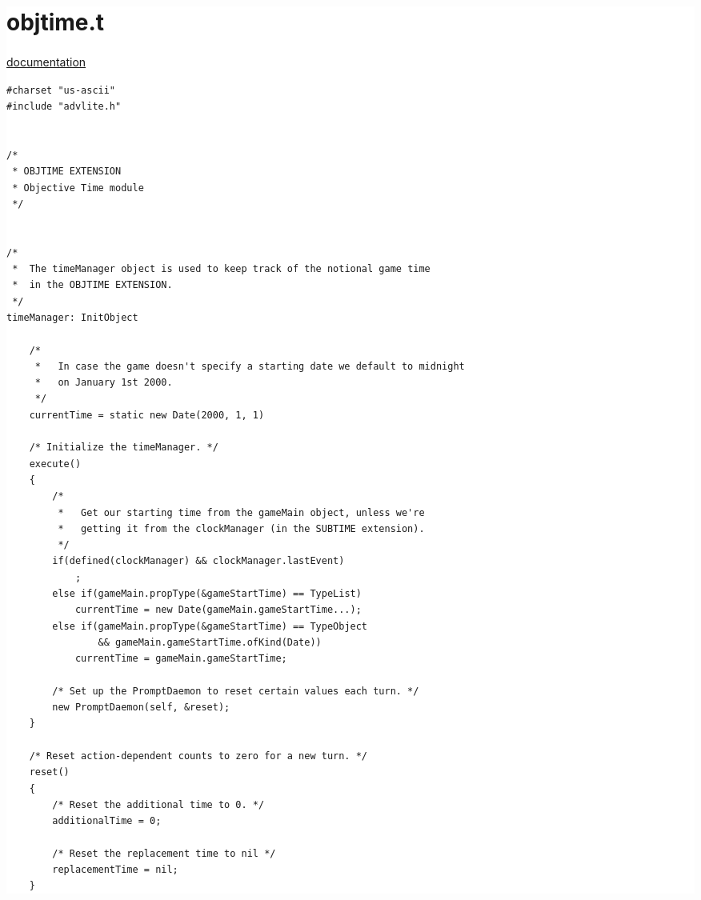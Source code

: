 # objtime.t

[documentation](../file/objtime.t.html)

    #charset "us-ascii"
    #include "advlite.h"


    /* 
     * OBJTIME EXTENSION
     * Objective Time module 
     */


    /*
     *  The timeManager object is used to keep track of the notional game time
     *  in the OBJTIME EXTENSION.
     */
    timeManager: InitObject
        
        /* 
         *   In case the game doesn't specify a starting date we default to midnight
         *   on January 1st 2000.
         */
        currentTime = static new Date(2000, 1, 1)
        
        /* Initialize the timeManager. */
        execute()
        {
            /* 
             *   Get our starting time from the gameMain object, unless we're
             *   getting it from the clockManager (in the SUBTIME extension).
             */
            if(defined(clockManager) && clockManager.lastEvent)
                ;
            else if(gameMain.propType(&gameStartTime) == TypeList)
                currentTime = new Date(gameMain.gameStartTime...);
            else if(gameMain.propType(&gameStartTime) == TypeObject 
                    && gameMain.gameStartTime.ofKind(Date))
                currentTime = gameMain.gameStartTime;
            
            /* Set up the PromptDaemon to reset certain values each turn. */
            new PromptDaemon(self, &reset);
        }
        
        /* Reset action-dependent counts to zero for a new turn. */
        reset()
        {
            /* Reset the additional time to 0. */
            additionalTime = 0;
                
            /* Reset the replacement time to nil */
            replacementTime = nil;       
        }
        